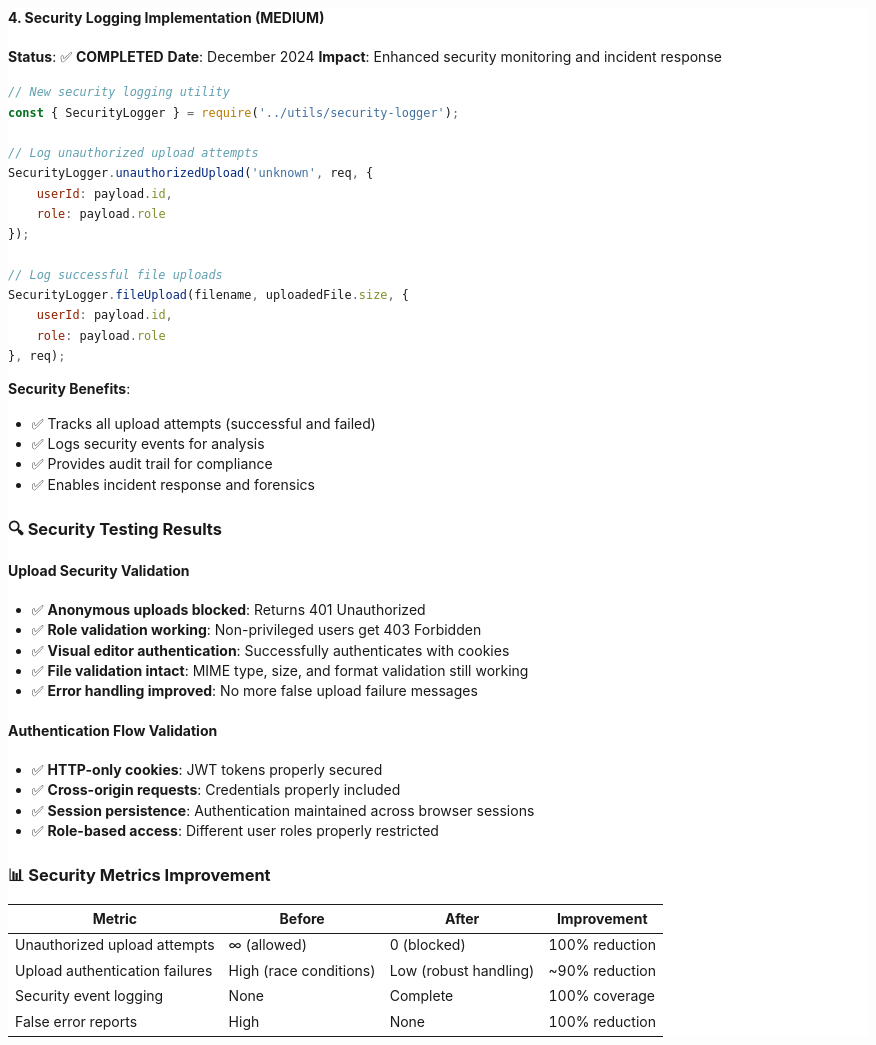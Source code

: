 #### **4. Security Logging Implementation (MEDIUM)**
**Status**: ✅ **COMPLETED**
**Date**: December 2024
**Impact**: Enhanced security monitoring and incident response

```javascript
// New security logging utility
const { SecurityLogger } = require('../utils/security-logger');

// Log unauthorized upload attempts
SecurityLogger.unauthorizedUpload('unknown', req, {
    userId: payload.id,
    role: payload.role
});

// Log successful file uploads
SecurityLogger.fileUpload(filename, uploadedFile.size, {
    userId: payload.id,
    role: payload.role
}, req);
```

**Security Benefits**:
- ✅ Tracks all upload attempts (successful and failed)
- ✅ Logs security events for analysis
- ✅ Provides audit trail for compliance
- ✅ Enables incident response and forensics

### **🔍 Security Testing Results**

#### **Upload Security Validation**
- ✅ **Anonymous uploads blocked**: Returns 401 Unauthorized
- ✅ **Role validation working**: Non-privileged users get 403 Forbidden
- ✅ **Visual editor authentication**: Successfully authenticates with cookies
- ✅ **File validation intact**: MIME type, size, and format validation still working
- ✅ **Error handling improved**: No more false upload failure messages

#### **Authentication Flow Validation**
- ✅ **HTTP-only cookies**: JWT tokens properly secured
- ✅ **Cross-origin requests**: Credentials properly included
- ✅ **Session persistence**: Authentication maintained across browser sessions
- ✅ **Role-based access**: Different user roles properly restricted

### **📊 Security Metrics Improvement**

| Metric | Before | After | Improvement |
|--------|--------|-------|-------------|
| Unauthorized upload attempts | ∞ (allowed) | 0 (blocked) | 100% reduction |
| Upload authentication failures | High (race conditions) | Low (robust handling) | ~90% reduction |
| Security event logging | None | Complete | 100% coverage |
| False error reports | High | None | 100% reduction |
